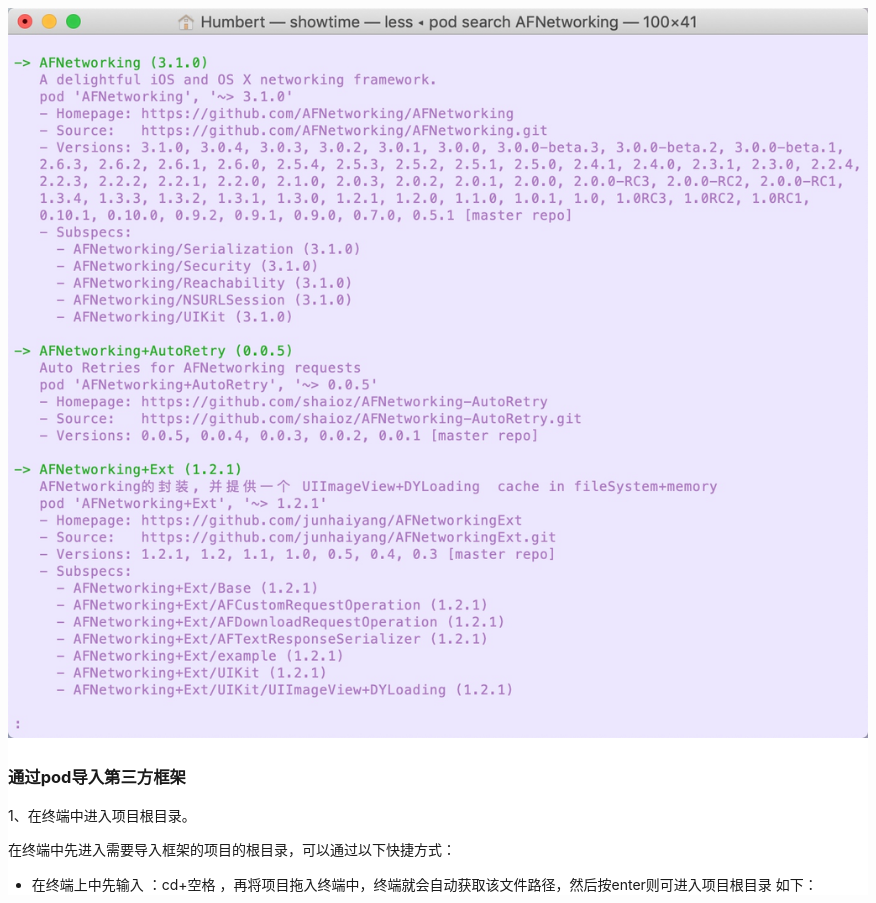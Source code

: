 ![-c500](media/15426976775293/15427066350669.jpg)



### 通过pod导入第三方框架

1、在终端中进入项目根目录。

在终端中先进入需要导入框架的项目的根目录，可以通过以下快捷方式：

* 在终端上中先输入 ：cd+空格 ，再将项目拖入终端中，终端就会自动获取该文件路径，然后按enter则可进入项目根目录 如下：
